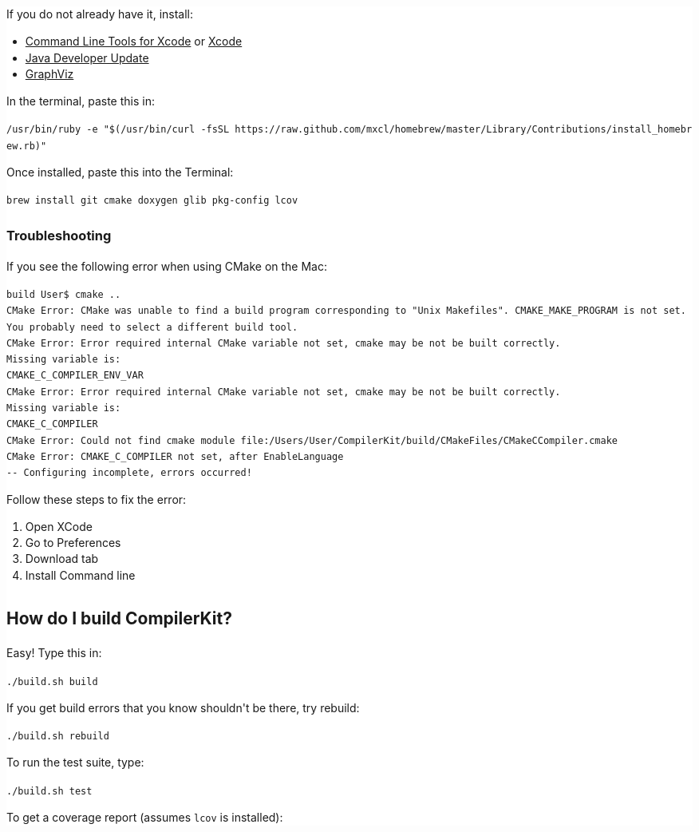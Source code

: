 If you do not already have it, install:

 - [Command Line Tools for Xcode](https://developer.apple.com/downloads) or [Xcode](http://itunes.apple.com/us/app/xcode/id448457090)
 - [Java Developer Update](https://connect.apple.com)
 - [GraphViz](http://www.graphviz.org/Download_macos.php)

In the terminal, paste this in:

    /usr/bin/ruby -e "$(/usr/bin/curl -fsSL https://raw.github.com/mxcl/homebrew/master/Library/Contributions/install_homebrew.rb)"
    
Once installed, paste this into the Terminal:

    brew install git cmake doxygen glib pkg-config lcov

### Troubleshooting
If you see the following error when using CMake on the Mac:

```
build User$ cmake ..
CMake Error: CMake was unable to find a build program corresponding to "Unix Makefiles". CMAKE_MAKE_PROGRAM is not set. You probably need to select a different build tool.
CMake Error: Error required internal CMake variable not set, cmake may be not be built correctly.
Missing variable is:
CMAKE_C_COMPILER_ENV_VAR
CMake Error: Error required internal CMake variable not set, cmake may be not be built correctly.
Missing variable is:
CMAKE_C_COMPILER
CMake Error: Could not find cmake module file:/Users/User/CompilerKit/build/CMakeFiles/CMakeCCompiler.cmake
CMake Error: CMAKE_C_COMPILER not set, after EnableLanguage
-- Configuring incomplete, errors occurred!
```

Follow these steps to fix the error:

1.	Open XCode
2.	Go to Preferences
3.	Download tab
4.	Install Command line

## How do I build CompilerKit?
Easy! Type this in:

    ./build.sh build

If you get build errors that you know shouldn't be there, try rebuild:

    ./build.sh rebuild

To run the test suite, type:

    ./build.sh test

To get a coverage report (assumes `lcov` is installed):
